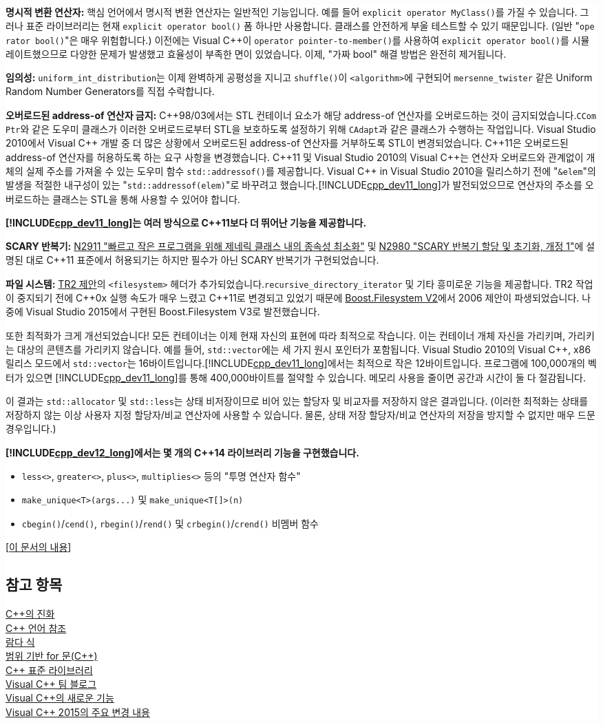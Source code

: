  **명시적 변환 연산자:** 핵심 언어에서 명시적 변환 연산자는 일반적인 기능입니다. 예를 들어 `explicit operator MyClass()`를 가질 수 있습니다. 그러나 표준 라이브러리는 현재 `explicit operator bool()` 폼 하나만 사용합니다. 클래스를 안전하게 부울 테스트할 수 있기 때문입니다. \(일반 "`operator bool()`"은 매우 위험합니다.\) 이전에는 Visual C\+\+이 `operator pointer-to-member()`를 사용하여 `explicit operator bool()`를 시뮬레이트했으므로 다양한 문제가 발생했고 효율성이 부족한 면이 있었습니다. 이제, "가짜 bool" 해결 방법은 완전히 제거됩니다.  
  
 **임의성:** `uniform_int_distribution`는 이제 완벽하게 공평성을 지니고 `shuffle()`이 `<algorithm>`에 구현되어 `mersenne_twister` 같은 Uniform Random Number Generators를 직접 수락합니다.  
  
 **오버로드된 address\-of 연산자 금지:** C\+\+98\/03에서는 STL 컨테이너 요소가 해당 address\-of 연산자를 오버로드하는 것이 금지되었습니다.`CComPtr`와 같은 도우미 클래스가 이러한 오버로드로부터 STL을 보호하도록 설정하기 위해 `CAdapt`과 같은 클래스가 수행하는 작업입니다.  Visual Studio 2010에서 Visual C\+\+ 개발 중 더 많은 상황에서 오버로드된 address\-of 연산자를 거부하도록 STL이 변경되었습니다. C\+\+11은 오버로드된 address\-of 연산자를 허용하도록 하는 요구 사항을 변경했습니다. C\+\+11 및 Visual Studio 2010의 Visual C\+\+는 연산자 오버로드와 관계없이 개체의 실제 주소를 가져올 수 있는 도우미 함수 `std::addressof()`를 제공합니다.  Visual C\+\+ in Visual Studio 2010을 릴리스하기 전에 "`&elem`"의 발생을 적절한 내구성이 있는 "`std::addressof(elem)`"로 바꾸려고 했습니다.[!INCLUDE[cpp_dev11_long](../build/includes/cpp_dev11_long_md.md)]가 발전되었으므로 연산자의 주소를 오버로드하는 클래스는 STL을 통해 사용할 수 있어야 합니다.  
  
 **[!INCLUDE[cpp_dev11_long](../build/includes/cpp_dev11_long_md.md)]는 여러 방식으로 C\+\+11보다 더 뛰어난 기능을 제공합니다.**  
  
 **SCARY 반복기:** [N2911 "빠르고 작은 프로그램을 위해 제네릭 클래스 내의 종속성 최소화"](http://go.microsoft.com/fwlink/p/?LinkID=235115) 및 [N2980 "SCARY 반복기 할당 및 초기화, 개정 1"](http://go.microsoft.com/fwlink/p/?LinkID=235116)에 설명된 대로 C\+\+11 표준에서 허용되기는 하지만 필수가 아닌 SCARY 반복기가 구현되었습니다.  
  
 **파일 시스템:** [TR2 제안](http://go.microsoft.com/fwlink/p/?LinkID=235117)의 `<filesystem>` 헤더가 추가되었습니다.`recursive_directory_iterator` 및 기타 흥미로운 기능을 제공합니다.  TR2 작업이 중지되기 전에 C\+\+0x 실행 속도가 매우 느렸고 C\+\+11로 변경되고 있었기 때문에 [Boost.Filesystem V2](http://go.microsoft.com/fwlink/p/?LinkID=235118)에서 2006 제안이 파생되었습니다. 나중에 Visual Studio 2015에서 구현된 Boost.Filesystem V3로 발전했습니다.  
  
 또한 최적화가 크게 개선되었습니다\!  모든 컨테이너는 이제 현재 자신의 표현에 따라 최적으로 작습니다.  이는 컨테이너 개체 자신을 가리키며, 가리키는 대상의 콘텐츠를 가리키지 않습니다.  예를 들어, `std::vector`에는 세 가지 원시 포인터가 포함됩니다.  Visual Studio 2010의 Visual C\+\+, x86 릴리스 모드에서 `std::vector`는 16바이트입니다.[!INCLUDE[cpp_dev11_long](../build/includes/cpp_dev11_long_md.md)]에서는 최적으로 작은 12바이트입니다.  프로그램에 100,000개의 벡터가 있으면 [!INCLUDE[cpp_dev11_long](../build/includes/cpp_dev11_long_md.md)]를 통해 400,000바이트를 절약할 수 있습니다.  메모리 사용을 줄이면 공간과 시간이 둘 다 절감됩니다.  
  
 이 결과는 `std::allocator` 및 `std::less`는 상태 비저장이므로 비어 있는 할당자 및 비교자를 저장하지 않은 결과입니다.  \(이러한 최적화는 상태를 저장하지 않는 이상 사용자 지정 할당자\/비교 연산자에 사용할 수 있습니다.  물론, 상태 저장 할당자\/비교 연산자의 저장을 방지할 수 없지만 매우 드문 경우입니다.\)  
  
 **[!INCLUDE[cpp_dev12_long](../build/reference/includes/cpp_dev12_long_md.md)]에서는 몇 개의 C\+\+14 라이브러리 기능을 구현했습니다.**  
  
-   `less<>`, `greater<>`, `plus<>`, `multiplies<>` 등의 "투명 연산자 함수"  
  
-   `make_unique<T>(args...)` 및 `make_unique<T[]>(n)`  
  
-   `cbegin()`\/`cend()`, `rbegin()`\/`rend()` 및 `crbegin()`\/`crend()` 비멤버 함수  
  
 \[[이 문서의 내용](#top)\]  
  
## 참고 항목  
 [C\+\+의 진화](../cpp/welcome-back-to-cpp-modern-cpp.md)   
 [C\+\+ 언어 참조](../cpp/cpp-language-reference.md)   
 [람다 식](../cpp/lambda-expressions-in-cpp.md)   
 [범위 기반 for 문\(C\+\+\)](../cpp/range-based-for-statement-cpp.md)   
 [C\+\+ 표준 라이브러리](../standard-library/cpp-standard-library-reference.md)   
 [Visual C\+\+ 팀 블로그](http://blogs.msdn.com/b/vcblog/)   
 [Visual C\+\+의 새로운 기능](../top/what-s-new-for-visual-cpp-in-visual-studio-2015.md)   
 [Visual C\+\+ 2015의 주요 변경 내용](../porting/visual-cpp-change-history-2003-20151.md)